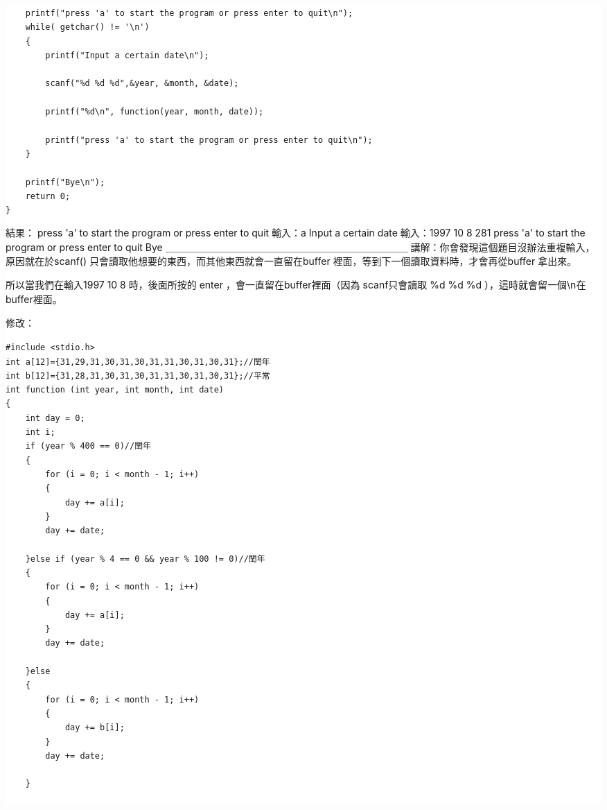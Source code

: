 ```clike=
    printf("press 'a' to start the program or press enter to quit\n");
    while( getchar() != '\n')
    {
        printf("Input a certain date\n");
        
        scanf("%d %d %d",&year, &month, &date);
        
        printf("%d\n", function(year, month, date));
        
        printf("press 'a' to start the program or press enter to quit\n");
    }
    
    printf("Bye\n");
    return 0;
}
```
結果：
press 'a' to start the program or press enter to quit
輸入：a
Input a certain date
輸入：1997 10 8
281
press 'a' to start the program or press enter to quit
Bye
＿＿＿＿＿＿＿＿＿＿＿＿＿＿＿＿＿＿＿＿＿＿＿＿＿
講解：你會發現這個題目沒辦法重複輸入，原因就在於scanf() 只會讀取他想要的東西，而其他東西就會一直留在buffer 裡面，等到下一個讀取資料時，才會再從buffer 拿出來。

所以當我們在輸入1997 10 8 時，後面所按的 enter ，會一直留在buffer裡面（因為 scanf只會讀取 %d %d %d ），這時就會留一個\n在buffer裡面。

修改：
```clike=
#include <stdio.h>
int a[12]={31,29,31,30,31,30,31,31,30,31,30,31};//閏年
int b[12]={31,28,31,30,31,30,31,31,30,31,30,31};//平常
int function (int year, int month, int date)
{
    int day = 0;
    int i;
    if (year % 400 == 0)//閏年
    {
        for (i = 0; i < month - 1; i++)
        {
            day += a[i];
        }
        day += date;
        
    }else if (year % 4 == 0 && year % 100 != 0)//閏年
    {
        for (i = 0; i < month - 1; i++)
        {
            day += a[i];
        }
        day += date;
        
    }else
    {
        for (i = 0; i < month - 1; i++)
        {
            day += b[i];
        }
        day += date;
        
    }
    
```